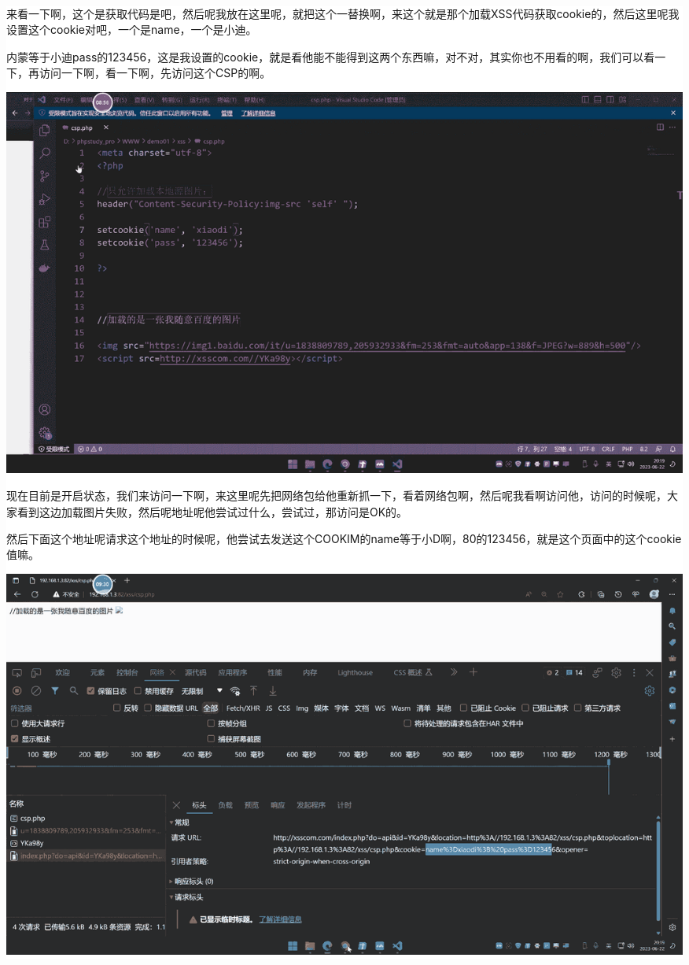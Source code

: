 来看一下啊，这个是获取代码是吧，然后呢我放在这里呢，就把这个一替换啊，来这个就是那个加载XSS代码获取cookie的，然后这里呢我设置这个cookie对吧，一个是name，一个是小迪。

内蒙等于小迪pass的123456，这是我设置的cookie，就是看他能不能得到这两个东西嘛，对不对，其实你也不用看的啊，我们可以看一下，再访问一下啊，看一下啊，先访问这个CSP的啊。



![](img/5e8e648caf87156c4c655b58f5248e45_37.png)

现在目前是开启状态，我们来访问一下啊，来这里呢先把网络包给他重新抓一下，看着网络包啊，然后呢我看啊访问他，访问的时候呢，大家看到这边加载图片失败，然后呢地址呢他尝试过什么，尝试过，那访问是OK的。

然后下面这个地址呢请求这个地址的时候呢，他尝试去发送这个COOKIM的name等于小D啊，80的123456，就是这个页面中的这个cookie值嘛。



![](img/5e8e648caf87156c4c655b58f5248e45_39.png)
